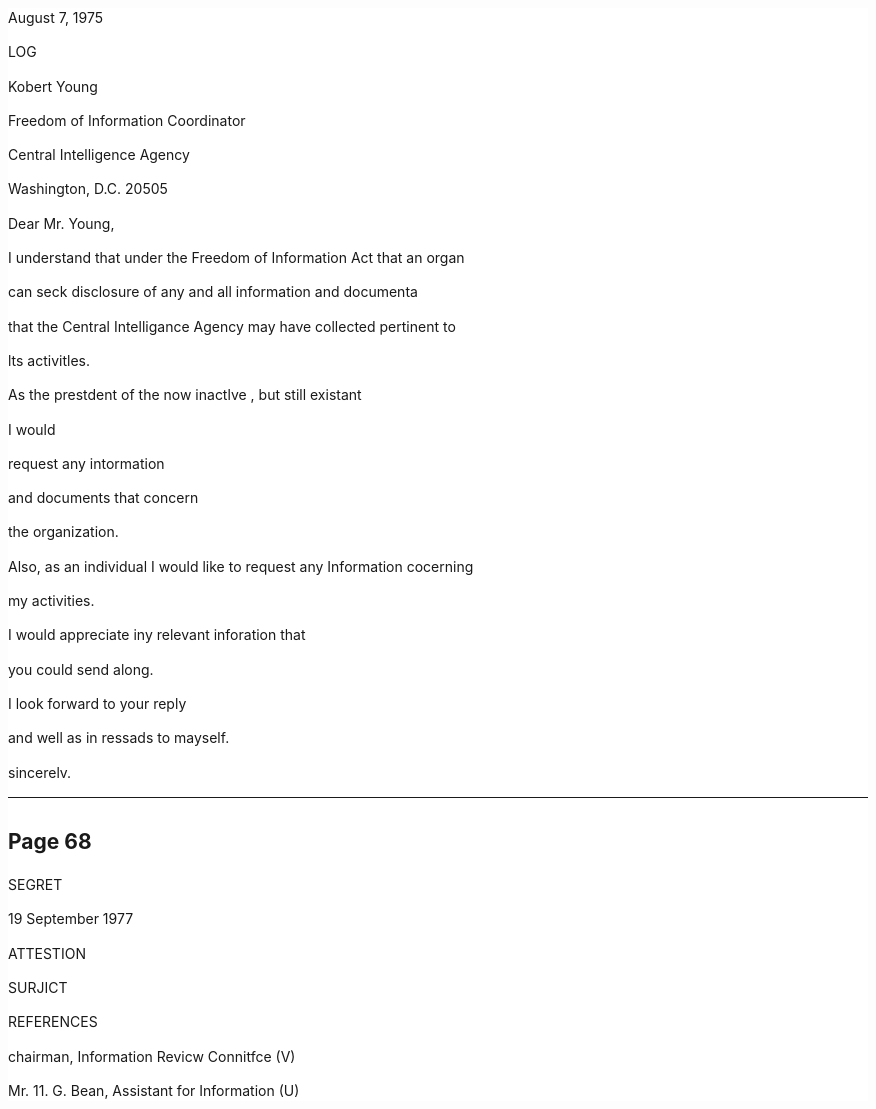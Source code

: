 August 7, 1975

LOG

Kobert Young

Freedom of Information Coordinator

Central Intelligence Agency

Washington, D.C. 20505

Dear Mr. Young,

I understand that under the Freedom of Information Act that an organ

can seck disclosure of any and all information and documenta

that the Central Intelligance Agency may have collected pertinent to

lts activitles.

As the prestdent of the now inactlve , but still existant

I would

request any intormation

and documents that concern

the organization.

Also, as an individual I would like to request any Information cocerning

my activities.

I would appreciate iny relevant inforation that

you could send along.

I look forward to your reply

and well as in ressads to mayself.

sincerelv.

---

## Page 68

SEGRET

19 September 1977

ATTESTION

SURJICT

REFERENCES

chairman, Information Revicw Connitfce (V)

Mr. 11. G. Bean, Assistant for Information (U)
